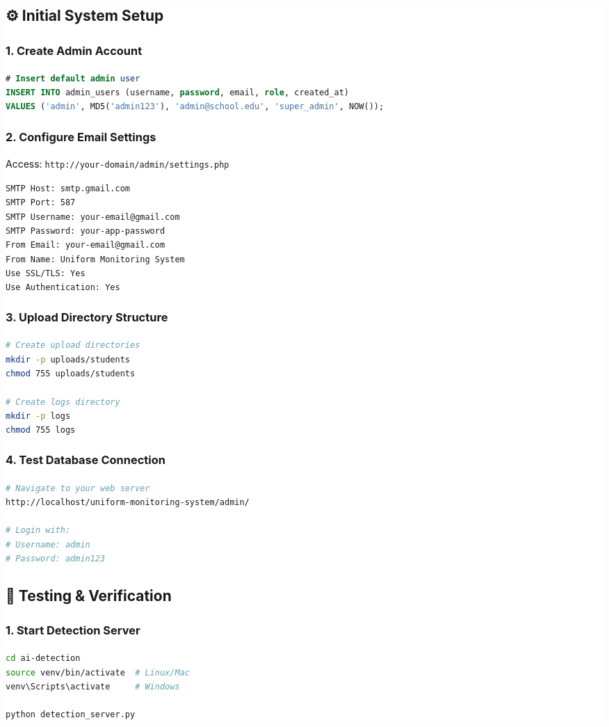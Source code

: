 ## ⚙️ **Initial System Setup**

### **1. Create Admin Account**
```sql
# Insert default admin user
INSERT INTO admin_users (username, password, email, role, created_at) 
VALUES ('admin', MD5('admin123'), 'admin@school.edu', 'super_admin', NOW());
```

### **2. Configure Email Settings**
Access: `http://your-domain/admin/settings.php`

```
SMTP Host: smtp.gmail.com
SMTP Port: 587
SMTP Username: your-email@gmail.com
SMTP Password: your-app-password
From Email: your-email@gmail.com
From Name: Uniform Monitoring System
Use SSL/TLS: Yes
Use Authentication: Yes
```

### **3. Upload Directory Structure**
```bash
# Create upload directories
mkdir -p uploads/students
chmod 755 uploads/students

# Create logs directory
mkdir -p logs
chmod 755 logs
```

### **4. Test Database Connection**
```bash
# Navigate to your web server
http://localhost/uniform-monitoring-system/admin/

# Login with:
# Username: admin
# Password: admin123
```

## 🧪 **Testing & Verification**

### **1. Start Detection Server**
```bash
cd ai-detection
source venv/bin/activate  # Linux/Mac
venv\Scripts\activate     # Windows

python detection_server.py
```
